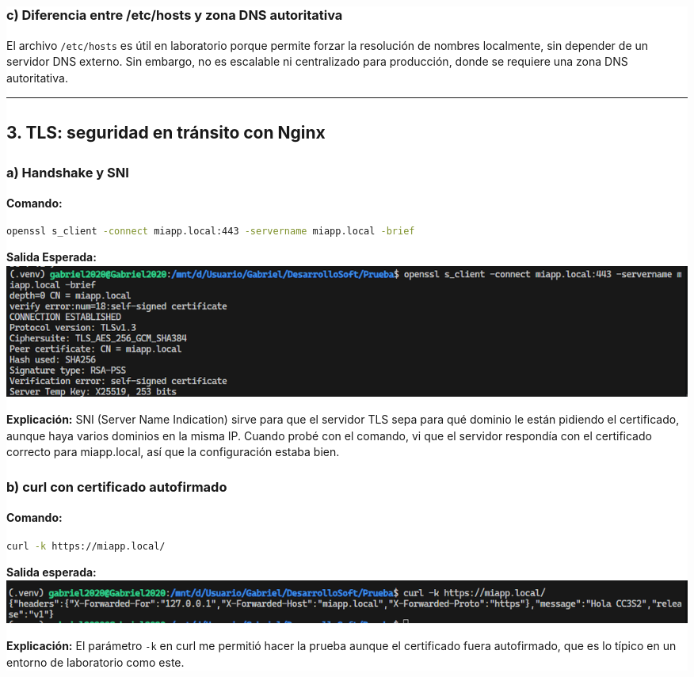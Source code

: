 ### c) Diferencia entre /etc/hosts y zona DNS autoritativa

El archivo `/etc/hosts` es útil en laboratorio porque permite forzar la resolución de nombres localmente, sin depender de un servidor DNS externo. Sin embargo, no es escalable ni centralizado para producción, donde se requiere una zona DNS autoritativa.

---

## 3. TLS: seguridad en tránsito con Nginx

### a) Handshake y SNI

**Comando:**

```bash
openssl s_client -connect miapp.local:443 -servername miapp.local -brief
```

**Salida Esperada:**
![alt text](image-12.png)

**Explicación:**
SNI (Server Name Indication) sirve para que el servidor TLS sepa para qué dominio le están pidiendo el certificado, aunque haya varios dominios en la misma IP. Cuando probé con el comando, vi que el servidor respondía con el certificado correcto para miapp.local, así que la configuración estaba bien.

### b) curl con certificado autofirmado

**Comando:**

```bash
curl -k https://miapp.local/
```

**Salida esperada:**
![alt text](image-11.png)

**Explicación:**
El parámetro `-k` en curl me permitió hacer la prueba aunque el certificado fuera autofirmado, que es lo típico en un entorno de laboratorio como este.
